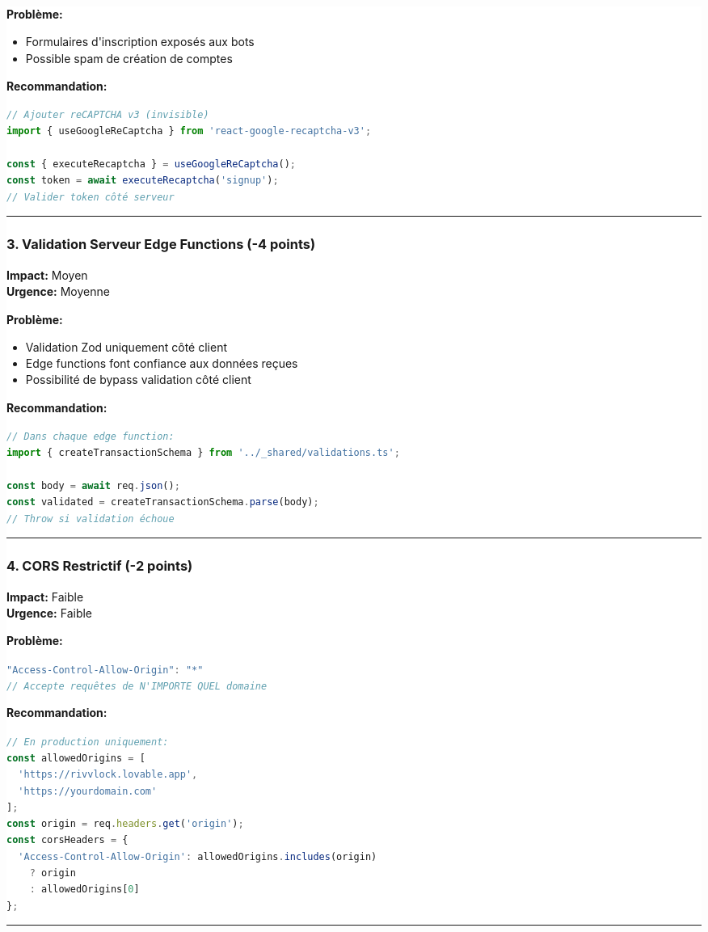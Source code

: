 **Problème:**
- Formulaires d'inscription exposés aux bots
- Possible spam de création de comptes

**Recommandation:**
```typescript
// Ajouter reCAPTCHA v3 (invisible)
import { useGoogleReCaptcha } from 'react-google-recaptcha-v3';

const { executeRecaptcha } = useGoogleReCaptcha();
const token = await executeRecaptcha('signup');
// Valider token côté serveur
```

---

### 3. Validation Serveur Edge Functions (-4 points)

**Impact:** Moyen  
**Urgence:** Moyenne

**Problème:**
- Validation Zod uniquement côté client
- Edge functions font confiance aux données reçues
- Possibilité de bypass validation côté client

**Recommandation:**
```typescript
// Dans chaque edge function:
import { createTransactionSchema } from '../_shared/validations.ts';

const body = await req.json();
const validated = createTransactionSchema.parse(body);
// Throw si validation échoue
```

---

### 4. CORS Restrictif (-2 points)

**Impact:** Faible  
**Urgence:** Faible

**Problème:**
```typescript
"Access-Control-Allow-Origin": "*"
// Accepte requêtes de N'IMPORTE QUEL domaine
```

**Recommandation:**
```typescript
// En production uniquement:
const allowedOrigins = [
  'https://rivvlock.lovable.app',
  'https://yourdomain.com'
];
const origin = req.headers.get('origin');
const corsHeaders = {
  'Access-Control-Allow-Origin': allowedOrigins.includes(origin) 
    ? origin 
    : allowedOrigins[0]
};
```

---